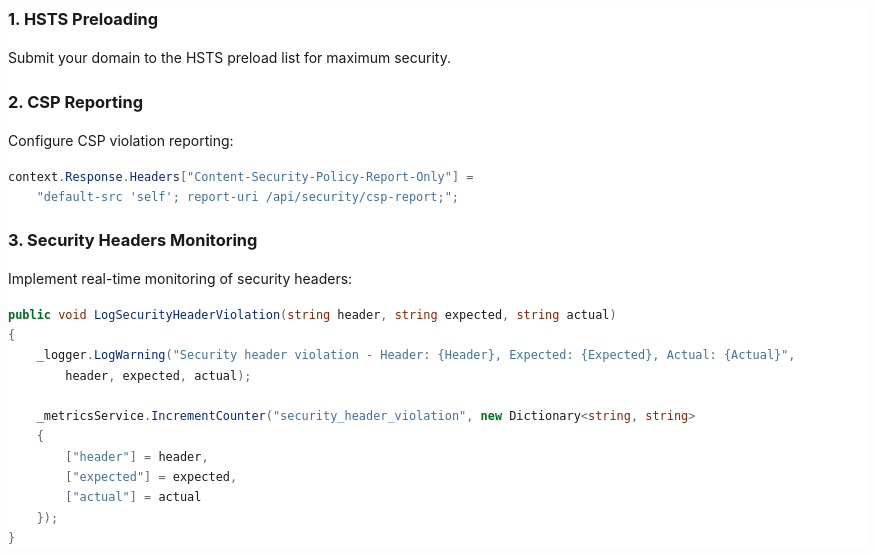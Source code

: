 ### 1. HSTS Preloading
Submit your domain to the HSTS preload list for maximum security.

### 2. CSP Reporting
Configure CSP violation reporting:

```csharp
context.Response.Headers["Content-Security-Policy-Report-Only"] = 
    "default-src 'self'; report-uri /api/security/csp-report;";
```

### 3. Security Headers Monitoring
Implement real-time monitoring of security headers:

```csharp
public void LogSecurityHeaderViolation(string header, string expected, string actual)
{
    _logger.LogWarning("Security header violation - Header: {Header}, Expected: {Expected}, Actual: {Actual}", 
        header, expected, actual);
    
    _metricsService.IncrementCounter("security_header_violation", new Dictionary<string, string>
    {
        ["header"] = header,
        ["expected"] = expected,
        ["actual"] = actual
    });
}
``` 